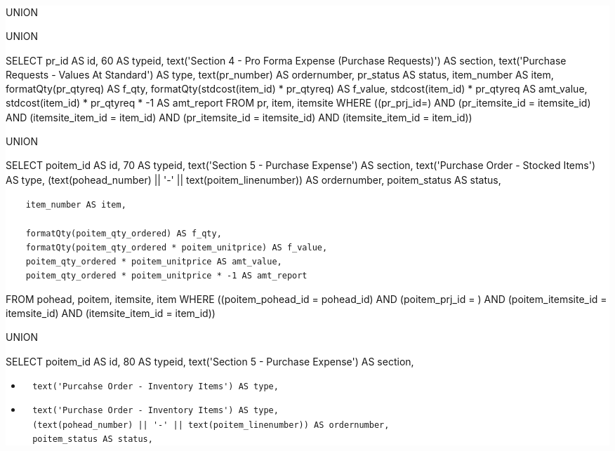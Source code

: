 
 <? if exists("showPo") ?>
 <?   if exists("showSo") ?>
  UNION
 <? elseif exists("showWo") ?>
  UNION

 <? endif ?>

 SELECT pr_id AS id,
        60 AS typeid,
        text('Section 4 - Pro Forma Expense (Purchase Requests)') AS section,
        text('Purchase Requests - Values At Standard') AS type,
        text(pr_number) AS ordernumber,
        pr_status AS status,
        item_number AS item,
        formatQty(pr_qtyreq) AS f_qty,
        formatQty(stdcost(item_id) * pr_qtyreq) AS f_value,
        stdcost(item_id) * pr_qtyreq AS amt_value,
        stdcost(item_id) * pr_qtyreq * -1 AS amt_report
   FROM pr, item, itemsite
  WHERE ((pr_prj_id=<? value("prj_id") ?>)
        AND (pr_itemsite_id = itemsite_id)
        AND (itemsite_item_id = item_id)
        AND (pr_itemsite_id = itemsite_id)
        AND (itemsite_item_id = item_id))

 UNION

 SELECT poitem_id AS id,
        70 AS typeid,
        text('Section 5 - Purchase Expense') AS section,
        text('Purchase Order - Stocked Items') AS type,
        (text(pohead_number) || '-' || text(poitem_linenumber)) AS ordernumber,
        poitem_status AS status,

        item_number AS item,

        formatQty(poitem_qty_ordered) AS f_qty,
        formatQty(poitem_qty_ordered * poitem_unitprice) AS f_value,
        poitem_qty_ordered * poitem_unitprice AS amt_value,
        poitem_qty_ordered * poitem_unitprice * -1 AS amt_report
   FROM pohead, poitem, itemsite, item
  WHERE ((poitem_pohead_id = pohead_id)
    AND  (poitem_prj_id = <? value("prj_id") ?>)
    AND  (poitem_itemsite_id = itemsite_id)
    AND  (itemsite_item_id = item_id))

 UNION

 SELECT poitem_id AS id,
        80 AS typeid,
        text('Section 5 - Purchase Expense') AS section,
-       text('Purcahse Order - Inventory Items') AS type,
+       text('Purchase Order - Inventory Items') AS type,
        (text(pohead_number) || '-' || text(poitem_linenumber)) AS ordernumber,
        poitem_status AS status,
